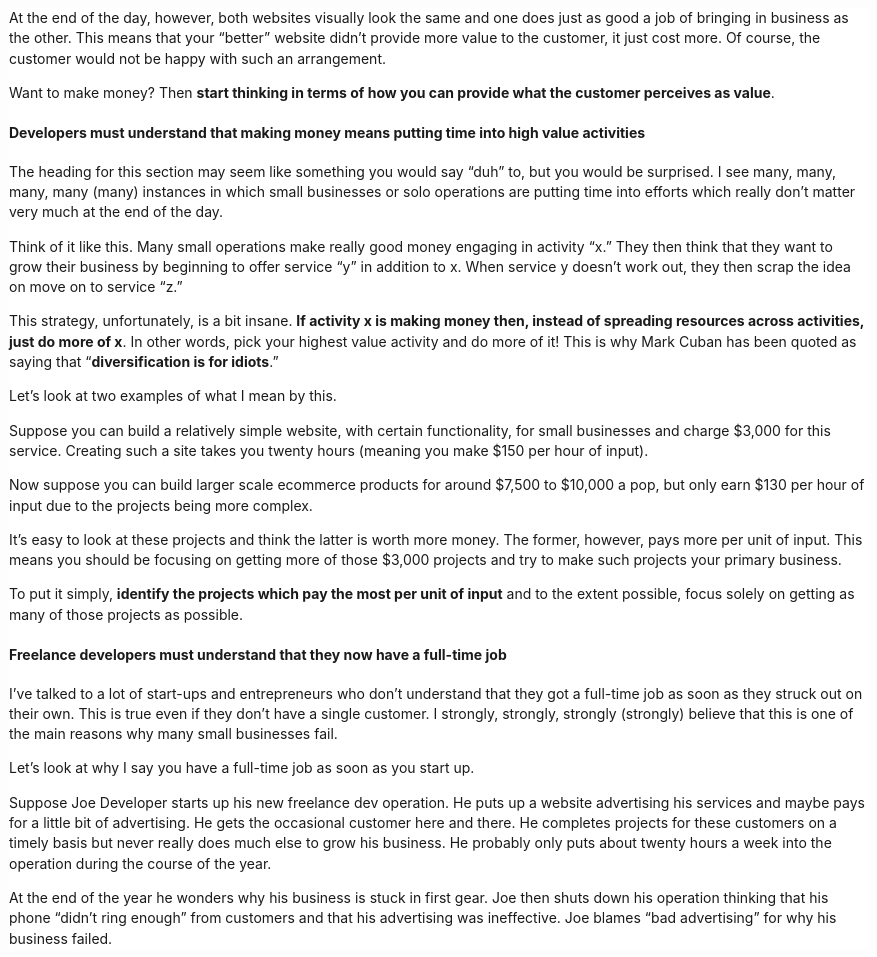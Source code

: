At the end of the day, however, both websites visually look the same and one does just as good a job of bringing in business as the other. This means that your “better” website didn’t provide more value to the customer, it just cost more. Of course, the customer would not be happy with such an arrangement.

Want to make money? Then **start thinking in terms of how you can provide what the customer perceives as value**.

#### Developers must understand that making money means putting time into high value activities

The heading for this section may seem like something you would say “duh” to, but you would be surprised. I see many, many, many, many (many) instances in which small businesses or solo operations are putting time into efforts which really don’t matter very much at the end of the day.

Think of it like this. Many small operations make really good money engaging in activity “x.” They then think that they want to grow their business by beginning to offer service “y” in addition to x. When service y doesn’t work out, they then scrap the idea on move on to service “z.”

This strategy, unfortunately, is a bit insane. **If activity x is making money then, instead of spreading resources across activities, just do more of x**. In other words, pick your highest value activity and do more of it! This is why Mark Cuban has been quoted as saying that “**diversification is for idiots**.”

Let’s look at two examples of what I mean by this.

Suppose you can build a relatively simple website, with certain functionality, for small businesses and charge $3,000 for this service. Creating such a site takes you twenty hours (meaning you make $150 per hour of input).

Now suppose you can build larger scale ecommerce products for around $7,500 to $10,000 a pop, but only earn $130 per hour of input due to the projects being more complex.

It’s easy to look at these projects and think the latter is worth more money. The former, however, pays more per unit of input. This means you should be focusing on getting more of those $3,000 projects and try to make such projects your primary business.

To put it simply, **identify the projects which pay the most per unit of input** and to the extent possible, focus solely on getting as many of those projects as possible.

#### Freelance developers must understand that they now have a full-time job

I’ve talked to a lot of start-ups and entrepreneurs who don’t understand that they got a full-time job as soon as they struck out on their own. This is true even if they don’t have a single customer. I strongly, strongly, strongly (strongly) believe that this is one of the main reasons why many small businesses fail.

Let’s look at why I say you have a full-time job as soon as you start up.

Suppose Joe Developer starts up his new freelance dev operation. He puts up a website advertising his services and maybe pays for a little bit of advertising. He gets the occasional customer here and there. He completes projects for these customers on a timely basis but never really does much else to grow his business. He probably only puts about twenty hours a week into the operation during the course of the year.

At the end of the year he wonders why his business is stuck in first gear. Joe then shuts down his operation thinking that his phone “didn’t ring enough” from customers and that his advertising was ineffective. Joe blames “bad advertising” for why his business failed.

